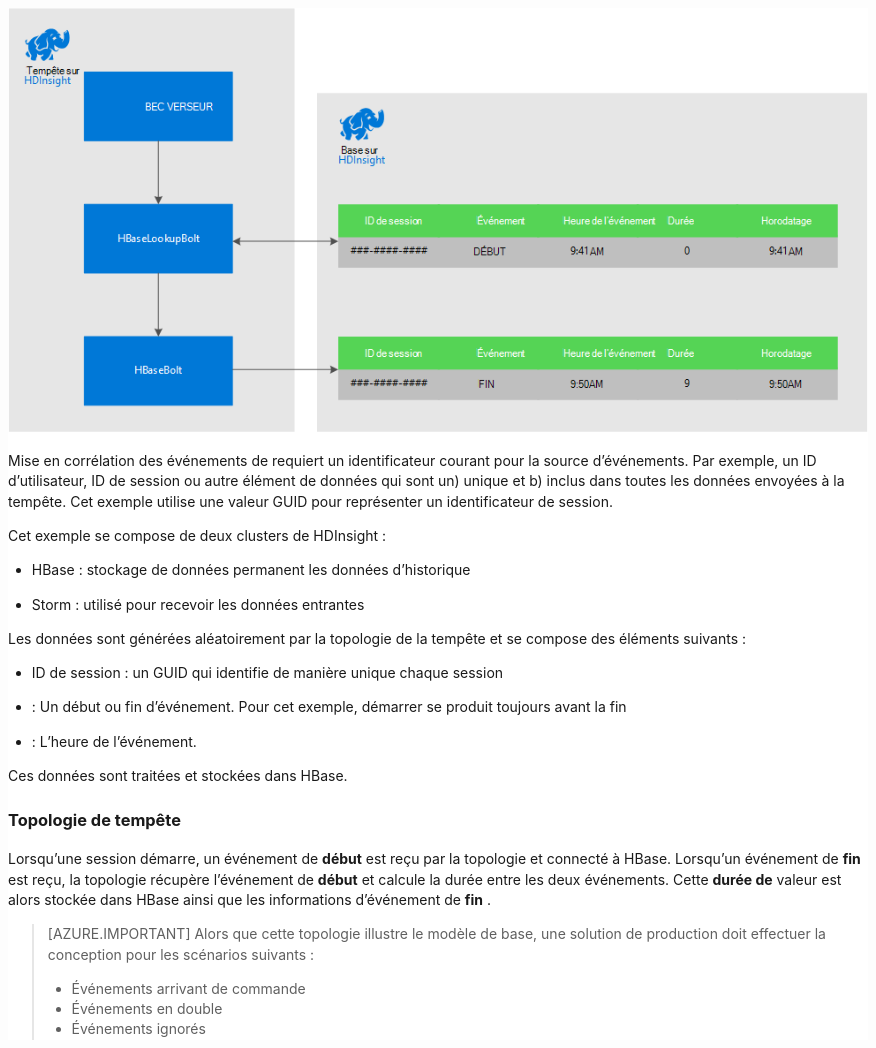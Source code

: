 ![Diagramme du flux de données par le biais de la topologie](./media/hdinsight-storm-correlation-topology/correlationtopology.png)

Mise en corrélation des événements de requiert un identificateur courant pour la source d’événements. Par exemple, un ID d’utilisateur, ID de session ou autre élément de données qui sont un) unique et b) inclus dans toutes les données envoyées à la tempête. Cet exemple utilise une valeur GUID pour représenter un identificateur de session.

Cet exemple se compose de deux clusters de HDInsight :

-   HBase : stockage de données permanent les données d’historique

-   Storm : utilisé pour recevoir les données entrantes

Les données sont générées aléatoirement par la topologie de la tempête et se compose des éléments suivants :

-   ID de session : un GUID qui identifie de manière unique chaque session

-   : Un début ou fin d’événement. Pour cet exemple, démarrer se produit toujours avant la fin

-   : L’heure de l’événement.

Ces données sont traitées et stockées dans HBase.

### <a name="storm-topology"></a>Topologie de tempête

Lorsqu’une session démarre, un événement de **début** est reçu par la topologie et connecté à HBase. Lorsqu’un événement de **fin** est reçu, la topologie récupère l’événement de **début** et calcule la durée entre les deux événements. Cette **durée de** valeur est alors stockée dans HBase ainsi que les informations d’événement de **fin** .

> [AZURE.IMPORTANT] Alors que cette topologie illustre le modèle de base, une solution de production doit effectuer la conception pour les scénarios suivants :
>
> - Événements arrivant de commande
> - Événements en double
> - Événements ignorés
